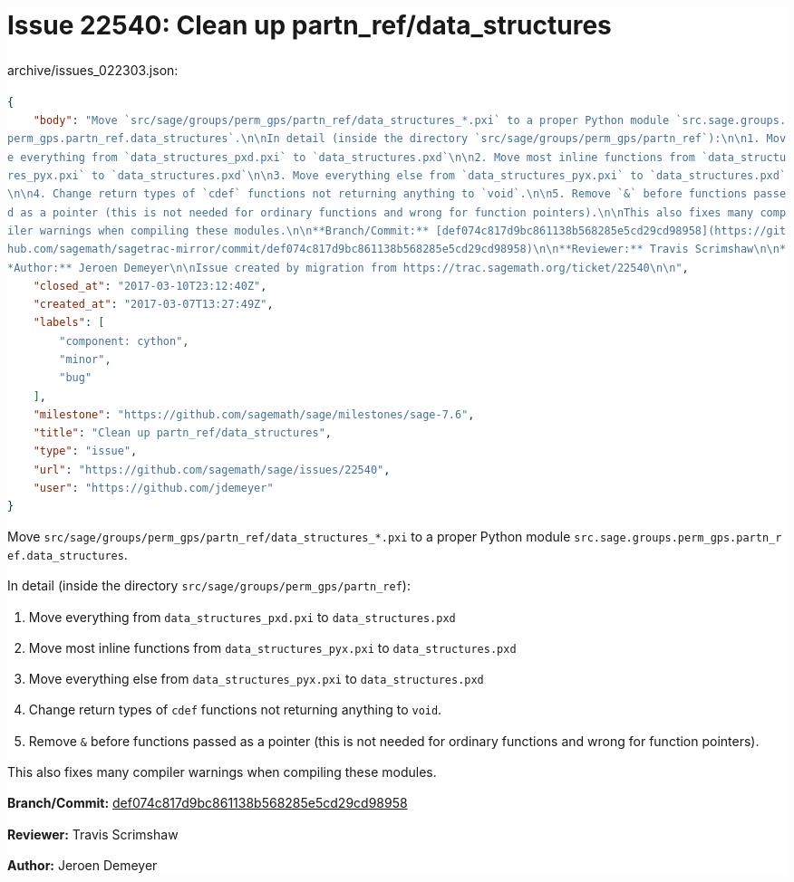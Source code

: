 # Issue 22540: Clean up partn_ref/data_structures

archive/issues_022303.json:
```json
{
    "body": "Move `src/sage/groups/perm_gps/partn_ref/data_structures_*.pxi` to a proper Python module `src.sage.groups.perm_gps.partn_ref.data_structures`.\n\nIn detail (inside the directory `src/sage/groups/perm_gps/partn_ref`):\n\n1. Move everything from `data_structures_pxd.pxi` to `data_structures.pxd`\n\n2. Move most inline functions from `data_structures_pyx.pxi` to `data_structures.pxd`\n\n3. Move everything else from `data_structures_pyx.pxi` to `data_structures.pxd`\n\n4. Change return types of `cdef` functions not returning anything to `void`.\n\n5. Remove `&` before functions passed as a pointer (this is not needed for ordinary functions and wrong for function pointers).\n\nThis also fixes many compiler warnings when compiling these modules.\n\n**Branch/Commit:** [def074c817d9bc861138b568285e5cd29cd98958](https://github.com/sagemath/sagetrac-mirror/commit/def074c817d9bc861138b568285e5cd29cd98958)\n\n**Reviewer:** Travis Scrimshaw\n\n**Author:** Jeroen Demeyer\n\nIssue created by migration from https://trac.sagemath.org/ticket/22540\n\n",
    "closed_at": "2017-03-10T23:12:40Z",
    "created_at": "2017-03-07T13:27:49Z",
    "labels": [
        "component: cython",
        "minor",
        "bug"
    ],
    "milestone": "https://github.com/sagemath/sage/milestones/sage-7.6",
    "title": "Clean up partn_ref/data_structures",
    "type": "issue",
    "url": "https://github.com/sagemath/sage/issues/22540",
    "user": "https://github.com/jdemeyer"
}
```
Move `src/sage/groups/perm_gps/partn_ref/data_structures_*.pxi` to a proper Python module `src.sage.groups.perm_gps.partn_ref.data_structures`.

In detail (inside the directory `src/sage/groups/perm_gps/partn_ref`):

1. Move everything from `data_structures_pxd.pxi` to `data_structures.pxd`

2. Move most inline functions from `data_structures_pyx.pxi` to `data_structures.pxd`

3. Move everything else from `data_structures_pyx.pxi` to `data_structures.pxd`

4. Change return types of `cdef` functions not returning anything to `void`.

5. Remove `&` before functions passed as a pointer (this is not needed for ordinary functions and wrong for function pointers).

This also fixes many compiler warnings when compiling these modules.

**Branch/Commit:** [def074c817d9bc861138b568285e5cd29cd98958](https://github.com/sagemath/sagetrac-mirror/commit/def074c817d9bc861138b568285e5cd29cd98958)

**Reviewer:** Travis Scrimshaw

**Author:** Jeroen Demeyer
